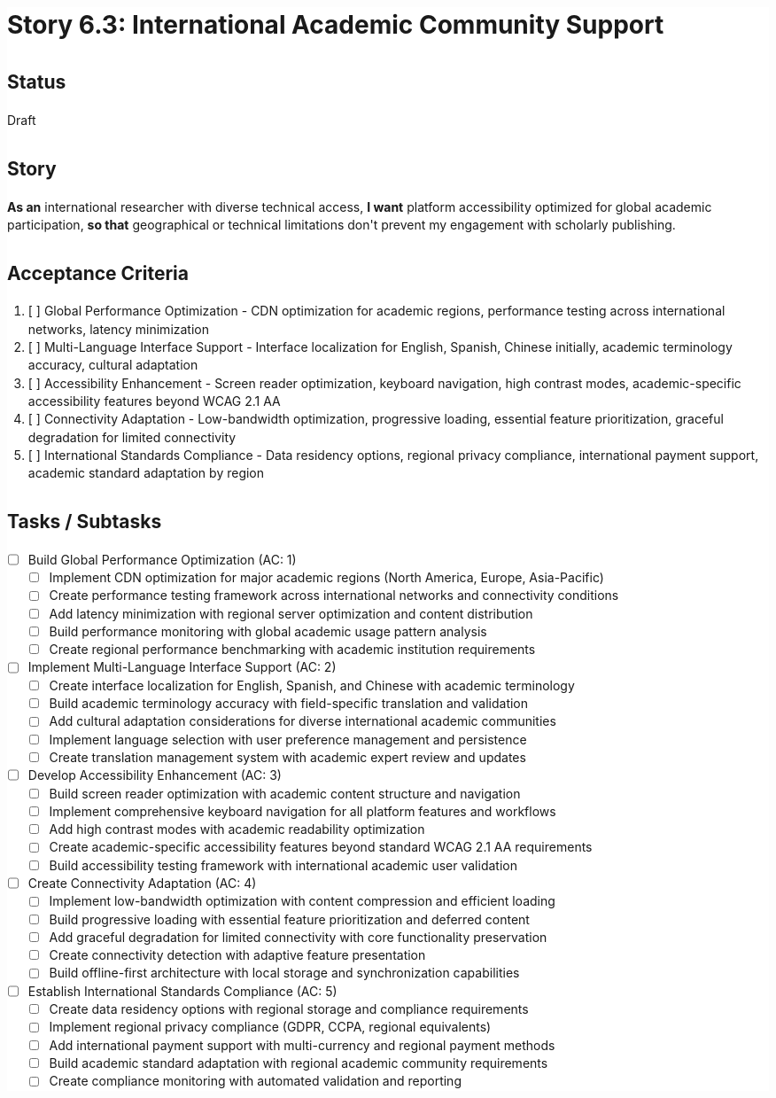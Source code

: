 # Story 6.3: International Academic Community Support

## Status
Draft

## Story
**As an** international researcher with diverse technical access,
**I want** platform accessibility optimized for global academic participation,
**so that** geographical or technical limitations don't prevent my engagement with scholarly publishing.

## Acceptance Criteria
1. [ ] Global Performance Optimization - CDN optimization for academic regions, performance testing across international networks, latency minimization
2. [ ] Multi-Language Interface Support - Interface localization for English, Spanish, Chinese initially, academic terminology accuracy, cultural adaptation
3. [ ] Accessibility Enhancement - Screen reader optimization, keyboard navigation, high contrast modes, academic-specific accessibility features beyond WCAG 2.1 AA
4. [ ] Connectivity Adaptation - Low-bandwidth optimization, progressive loading, essential feature prioritization, graceful degradation for limited connectivity
5. [ ] International Standards Compliance - Data residency options, regional privacy compliance, international payment support, academic standard adaptation by region

## Tasks / Subtasks
- [ ] Build Global Performance Optimization (AC: 1)
  - [ ] Implement CDN optimization for major academic regions (North America, Europe, Asia-Pacific)
  - [ ] Create performance testing framework across international networks and connectivity conditions
  - [ ] Add latency minimization with regional server optimization and content distribution
  - [ ] Build performance monitoring with global academic usage pattern analysis
  - [ ] Create regional performance benchmarking with academic institution requirements
- [ ] Implement Multi-Language Interface Support (AC: 2)
  - [ ] Create interface localization for English, Spanish, and Chinese with academic terminology
  - [ ] Build academic terminology accuracy with field-specific translation and validation
  - [ ] Add cultural adaptation considerations for diverse international academic communities
  - [ ] Implement language selection with user preference management and persistence
  - [ ] Create translation management system with academic expert review and updates
- [ ] Develop Accessibility Enhancement (AC: 3)
  - [ ] Build screen reader optimization with academic content structure and navigation
  - [ ] Implement comprehensive keyboard navigation for all platform features and workflows
  - [ ] Add high contrast modes with academic readability optimization
  - [ ] Create academic-specific accessibility features beyond standard WCAG 2.1 AA requirements
  - [ ] Build accessibility testing framework with international academic user validation
- [ ] Create Connectivity Adaptation (AC: 4)
  - [ ] Implement low-bandwidth optimization with content compression and efficient loading
  - [ ] Build progressive loading with essential feature prioritization and deferred content
  - [ ] Add graceful degradation for limited connectivity with core functionality preservation
  - [ ] Create connectivity detection with adaptive feature presentation
  - [ ] Build offline-first architecture with local storage and synchronization capabilities
- [ ] Establish International Standards Compliance (AC: 5)
  - [ ] Create data residency options with regional storage and compliance requirements
  - [ ] Implement regional privacy compliance (GDPR, CCPA, regional equivalents)
  - [ ] Add international payment support with multi-currency and regional payment methods
  - [ ] Build academic standard adaptation with regional academic community requirements
  - [ ] Create compliance monitoring with automated validation and reporting
